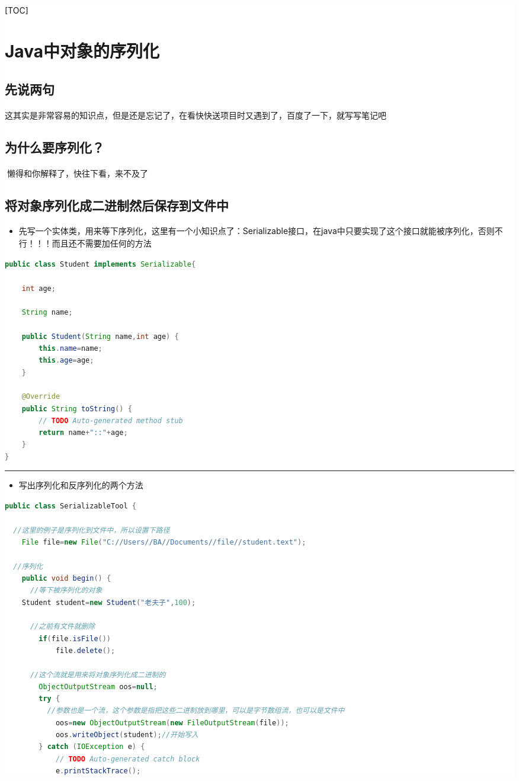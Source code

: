 [TOC]

# Java中对象的序列化

## 先说两句

​	这其实是非常容易的知识点，但是还是忘记了，在看快快送项目时又遇到了，百度了一下，就写写笔记吧

## 为什么要序列化？

​	懒得和你解释了，快往下看，来不及了

## 将对象序列化成二进制然后保存到文件中

+ 先写一个实体类，用来等下序列化，这里有一个小知识点了：Serializable接口，在java中只要实现了这个接口就能被序列化，否则不行！！！而且还不需要加任何的方法

~~~java
public class Student implements Serializable{
	
	int age;
	
	String name;
	
	public Student(String name,int age) {
		this.name=name;
		this.age=age;
	}
	
	@Override
	public String toString() {
		// TODO Auto-generated method stub
		return name+"::"+age;
	}
}
~~~

---

+ 写出序列化和反序列化的两个方法

~~~java
public class SerializableTool {
  
  //这里的例子是序列化到文件中，所以设置下路径
	File file=new File("C://Users//BA//Documents//file//student.text");
	
  //序列化
	public void begin() {
      //等下被序列化的对象
	Student student=new Student("老夫子",100);
		
      //之前有文件就删除
		if(file.isFile())
			file.delete();
		
      //这个流就是用来将对象序列化成二进制的
		ObjectOutputStream oos=null;
		try {
          //参数也是一个流，这个参数是指把这些二进制放到哪里，可以是字节数组流，也可以是文件中
			oos=new ObjectOutputStream(new FileOutputStream(file));
			oos.writeObject(student);//开始写入
		} catch (IOException e) {
			// TODO Auto-generated catch block
			e.printStackTrace();
~~~